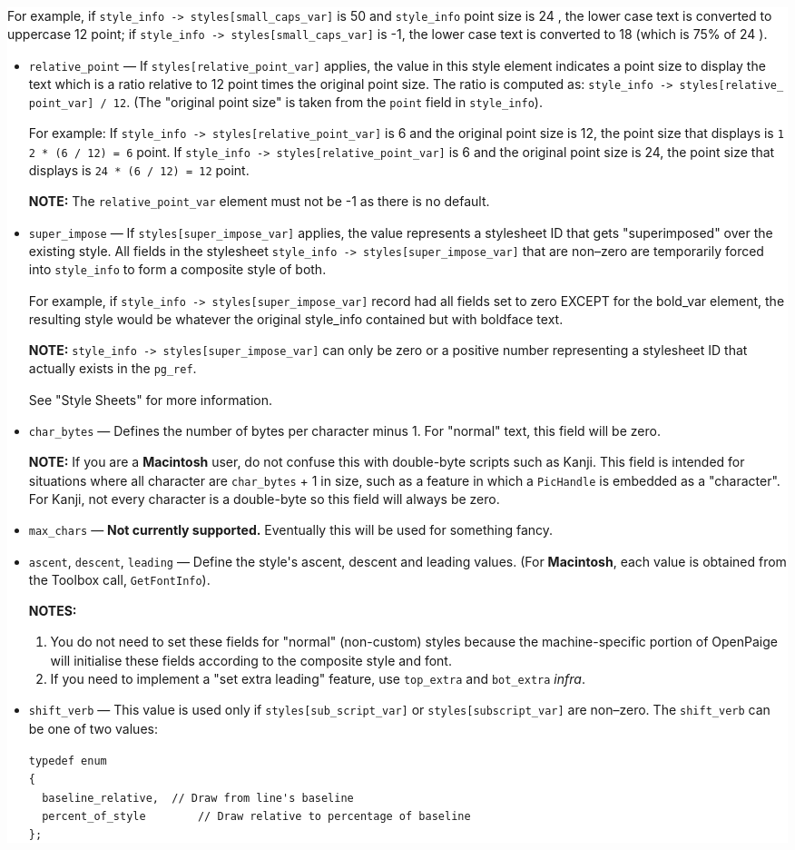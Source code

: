   For example, if `style_info -> styles[small_caps_var]` is 50 and `style_info` point size is 24 , the lower case text is converted to uppercase 12 point; if `style_info -> styles[small_caps_var]` is -1, the lower case text is converted to 18 (which is 75% of 24 ).

* `relative_point` — If `styles[relative_point_var]` applies, the value in this style element indicates a point size to display the text which is a ratio relative to 12 point times the original point size. The ratio is computed as: `style_info -> styles[relative_point_var] / 12`. (The "original point size" is taken from the `point` field in `style_info`).

  For example: If `style_info -> styles[relative_point_var]` is 6 and the original point size is 12, the point size that displays is `12 * (6 / 12) = 6` point. If `style_info -> styles[relative_point_var]` is 6 and the original point size is 24, the point size that displays is `24 * (6 / 12) = 12` point.

  **NOTE:** The `relative_point_var` element must not be -1 as there is no default.

* `super_impose` — If `styles[super_impose_var]` applies, the value represents a stylesheet ID that gets "superimposed" over the existing style. All fields in the stylesheet `style_info -> styles[super_impose_var]` that are non–zero are temporarily forced into `style_info` to form a composite style of both.

  For example, if `style_info -> styles[super_impose_var]` record had all fields set to zero EXCEPT for the bold_var element, the resulting style would be whatever the original style_info contained but with boldface text.

  **NOTE:** `style_info -> styles[super_impose_var]` can only be zero or a positive number representing a stylesheet ID that actually exists in the `pg_ref`.

  See "Style Sheets" for more information.

* `char_bytes` — Defines the number of bytes per character minus 1. For "normal" text, this field will be zero.

  **NOTE:** If you are a **Macintosh** user, do not confuse this with double-byte scripts such as Kanji. This field is intended for situations where all character are `char_bytes` + 1 in size, such as a feature in which a `PicHandle` is embedded as a "character". For Kanji, not every character is a double-byte so this field will always be zero.

* `max_chars` — **Not currently supported.** Eventually this will be used for something fancy. 

* `ascent`, `descent`, `leading` — Define the style's ascent, descent and leading values. (For **Macintosh**, each value is obtained from the Toolbox call, `GetFontInfo`).

  **NOTES:** 

  1. You do not need to set these fields for "normal" (non-custom) styles because the machine-specific portion of OpenPaige will initialise these fields according to the composite style and font. 
  2. If you need to implement a "set extra leading" feature, use `top_extra` and `bot_extra` *infra*.

* `shift_verb` — This value is used only if `styles[sub_script_var]` or `styles[subscript_var]` are non–zero. The `shift_verb` can be one of two values:

  ```
  typedef enum
  {
  	baseline_relative,	// Draw from line's baseline
  	percent_of_style		// Draw relative to percentage of baseline
  };
  ```
